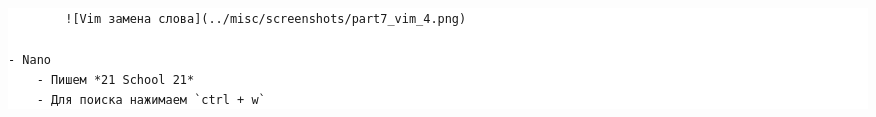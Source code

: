             ![Vim замена слова](../misc/screenshots/part7_vim_4.png)

    - Nano
        - Пишем *21 School 21*
        - Для поиска нажимаем `ctrl + w`
